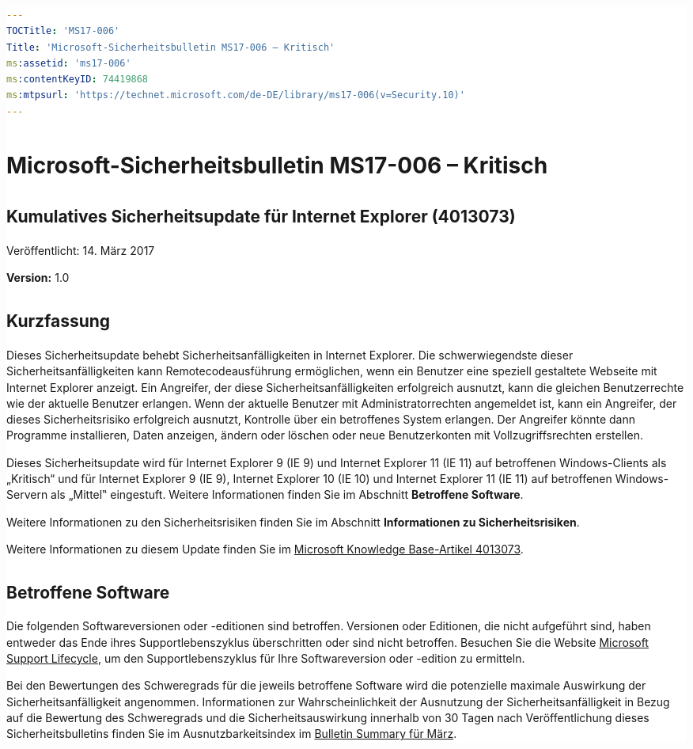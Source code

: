 ```yaml
---
TOCTitle: 'MS17-006'
Title: 'Microsoft-Sicherheitsbulletin MS17-006 – Kritisch'
ms:assetid: 'ms17-006'
ms:contentKeyID: 74419868
ms:mtpsurl: 'https://technet.microsoft.com/de-DE/library/ms17-006(v=Security.10)'
---
```


Microsoft-Sicherheitsbulletin MS17-006 – Kritisch
=================================================

Kumulatives Sicherheitsupdate für Internet Explorer (4013073)
-------------------------------------------------------------

Veröffentlicht: 14. März 2017

**Version:** 1.0

Kurzfassung
-----------

<span id="sectionToggle0"></span>
Dieses Sicherheitsupdate behebt Sicherheitsanfälligkeiten in Internet Explorer. Die schwerwiegendste dieser Sicherheitsanfälligkeiten kann Remotecodeausführung ermöglichen, wenn ein Benutzer eine speziell gestaltete Webseite mit Internet Explorer anzeigt. Ein Angreifer, der diese Sicherheitsanfälligkeiten erfolgreich ausnutzt, kann die gleichen Benutzerrechte wie der aktuelle Benutzer erlangen. Wenn der aktuelle Benutzer mit Administratorrechten angemeldet ist, kann ein Angreifer, der dieses Sicherheitsrisiko erfolgreich ausnutzt, Kontrolle über ein betroffenes System erlangen. Der Angreifer könnte dann Programme installieren, Daten anzeigen, ändern oder löschen oder neue Benutzerkonten mit Vollzugriffsrechten erstellen.

Dieses Sicherheitsupdate wird für Internet Explorer 9 (IE 9) und Internet Explorer 11 (IE 11) auf betroffenen Windows-Clients als „Kritisch“ und für Internet Explorer 9 (IE 9), Internet Explorer 10 (IE 10) und Internet Explorer 11 (IE 11) auf betroffenen Windows-Servern als „Mittel‟ eingestuft. Weitere Informationen finden Sie im Abschnitt **Betroffene Software**.

Weitere Informationen zu den Sicherheitsrisiken finden Sie im Abschnitt **Informationen zu Sicherheitsrisiken**.

Weitere Informationen zu diesem Update finden Sie im [Microsoft Knowledge Base-Artikel 4013073](https://support.microsoft.com/de-de/help/4013073).

Betroffene Software
-------------------

<span id="sectionToggle1"></span>
Die folgenden Softwareversionen oder -editionen sind betroffen. Versionen oder Editionen, die nicht aufgeführt sind, haben entweder das Ende ihres Supportlebenszyklus überschritten oder sind nicht betroffen. Besuchen Sie die Website [Microsoft Support Lifecycle](http://go.microsoft.com/fwlink/?linkid=21742), um den Supportlebenszyklus für Ihre Softwareversion oder -edition zu ermitteln.

Bei den Bewertungen des Schweregrads für die jeweils betroffene Software wird die potenzielle maximale Auswirkung der Sicherheitsanfälligkeit angenommen. Informationen zur Wahrscheinlichkeit der Ausnutzung der Sicherheitsanfälligkeit in Bezug auf die Bewertung des Schweregrads und die Sicherheitsauswirkung innerhalb von 30 Tagen nach Veröffentlichung dieses Sicherheitsbulletins finden Sie im Ausnutzbarkeitsindex im [Bulletin Summary für März](https://technet.microsoft.com/de-de/library/security/ms17-mar).
